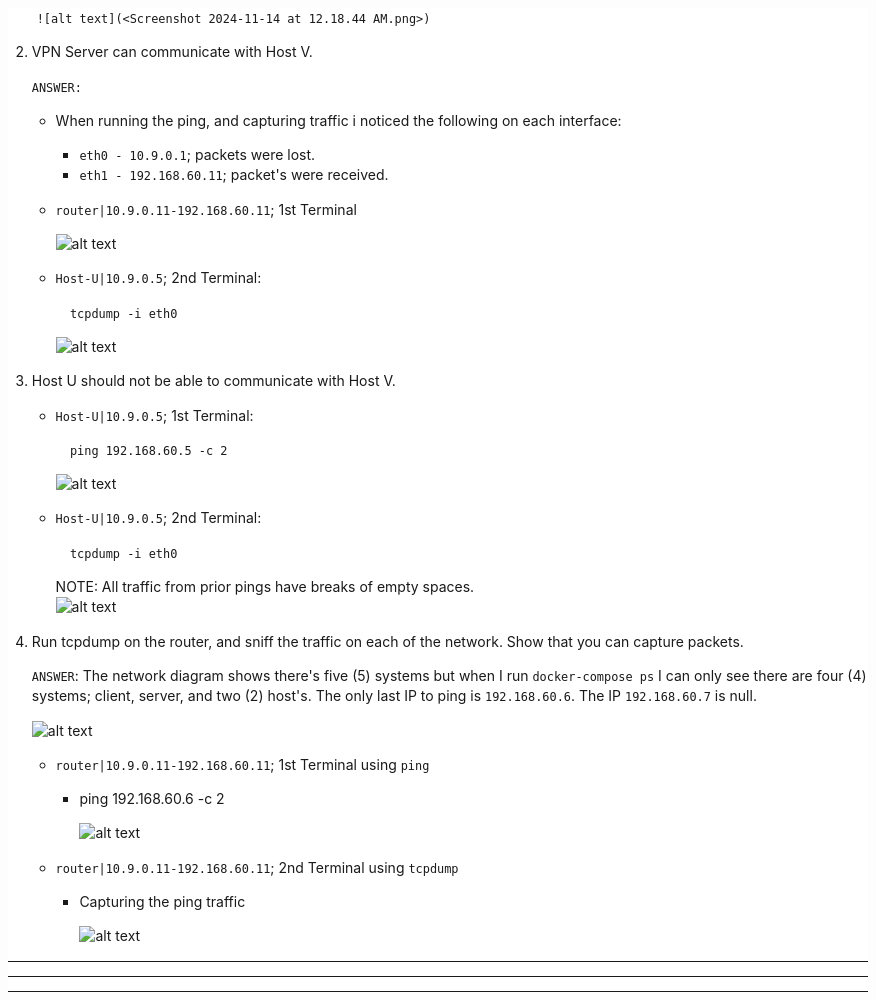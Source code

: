         ![alt text](<Screenshot 2024-11-14 at 12.18.44 AM.png>)

2. VPN Server can communicate with Host V.

    `ANSWER:` 
    - When running the ping, and capturing traffic i noticed the following on each interface:

        - `eth0 - 10.9.0.1`; packets were lost.
        - `eth1 - 192.168.60.11`; packet's were received. 

    - `router|10.9.0.11-192.168.60.11`; 1st Terminal

        ![alt text](<Screenshot 2024-11-14 at 12.33.34 AM.png>)

    - `Host-U|10.9.0.5`; 2nd Terminal:

            tcpdump -i eth0

        ![alt text](<Screenshot 2024-11-14 at 12.31.29 AM.png>)



3. Host U should not be able to communicate with Host V.

    - `Host-U|10.9.0.5`; 1st Terminal:

            ping 192.168.60.5 -c 2

        ![alt text](<Screenshot 2024-11-13 at 11.40.37 PM.png>)

    - `Host-U|10.9.0.5`; 2nd Terminal:

            tcpdump -i eth0

        NOTE: All traffic from prior pings have breaks of empty spaces.  
        ![alt text](<Screenshot 2024-11-13 at 11.41.18 PM.png>)

4. Run tcpdump on the router, and sniff the traffic on each of the network.  Show that you can capture packets.

    `ANSWER`:   The network diagram shows there's five (5) systems but when I run `docker-compose ps` I can only see there are four (4) systems; client, server, and two (2) host's.  The only last IP to ping is `192.168.60.6`.  The IP `192.168.60.7` is null.

    ![alt text](<Screenshot 2024-11-14 at 12.55.33 AM.png>)
    
    - `router|10.9.0.11-192.168.60.11`; 1st Terminal using `ping`

        - ping 192.168.60.6 -c 2

            ![alt text](<Screenshot 2024-11-14 at 12.45.07 AM.png>)

    - `router|10.9.0.11-192.168.60.11`; 2nd Terminal using `tcpdump`
        
        - Capturing the ping traffic
            
            ![alt text](<Screenshot 2024-11-14 at 12.44.40 AM.png>)

---
---
---